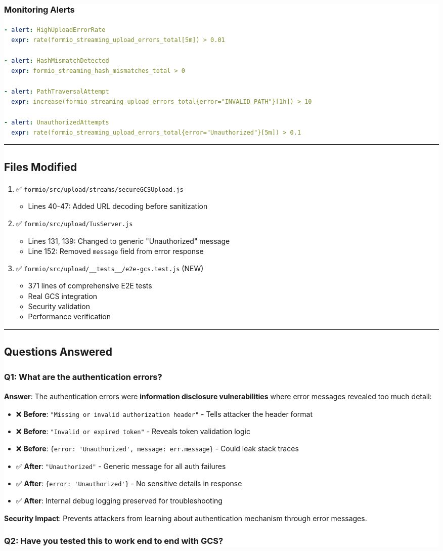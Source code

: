 ### Monitoring Alerts

```yaml
- alert: HighUploadErrorRate
  expr: rate(formio_streaming_upload_errors_total[5m]) > 0.01

- alert: HashMismatchDetected
  expr: formio_streaming_hash_mismatches_total > 0

- alert: PathTraversalAttempt
  expr: increase(formio_streaming_upload_errors_total{error="INVALID_PATH"}[1h]) > 10

- alert: UnauthorizedAttempts
  expr: rate(formio_streaming_upload_errors_total{error="Unauthorized"}[5m]) > 0.1
```

---

## Files Modified

1. ✅ `formio/src/upload/streams/secureGCSUpload.js`
   - Lines 40-47: Added URL decoding before sanitization

2. ✅ `formio/src/upload/TusServer.js`
   - Lines 131, 139: Changed to generic "Unauthorized" message
   - Line 152: Removed `message` field from error response

3. ✅ `formio/src/upload/__tests__/e2e-gcs.test.js` (NEW)
   - 371 lines of comprehensive E2E tests
   - Real GCS integration
   - Security validation
   - Performance verification

---

## Questions Answered

### Q1: What are the authentication errors?

**Answer**: The authentication errors were **information disclosure vulnerabilities** where error messages revealed too much detail:

- ❌ **Before**: `"Missing or invalid authorization header"` - Tells attacker the header format
- ❌ **Before**: `"Invalid or expired token"` - Reveals token validation logic
- ❌ **Before**: `{error: 'Unauthorized', message: err.message}` - Could leak stack traces

- ✅ **After**: `"Unauthorized"` - Generic message for all auth failures
- ✅ **After**: `{error: 'Unauthorized'}` - No sensitive details in response
- ✅ **After**: Internal debug logging preserved for troubleshooting

**Security Impact**: Prevents attackers from learning about authentication mechanism through error messages.

### Q2: Have you tested this to work end to end with GCS?
